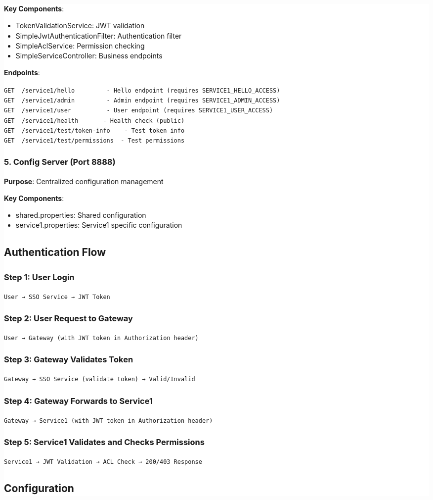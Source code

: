 **Key Components**:
- TokenValidationService: JWT validation
- SimpleJwtAuthenticationFilter: Authentication filter
- SimpleAclService: Permission checking
- SimpleServiceController: Business endpoints

**Endpoints**:
```
GET  /service1/hello         - Hello endpoint (requires SERVICE1_HELLO_ACCESS)
GET  /service1/admin         - Admin endpoint (requires SERVICE1_ADMIN_ACCESS)
GET  /service1/user          - User endpoint (requires SERVICE1_USER_ACCESS)
GET  /service1/health       - Health check (public)
GET  /service1/test/token-info    - Test token info
GET  /service1/test/permissions  - Test permissions
```

### 5. Config Server (Port 8888)
**Purpose**: Centralized configuration management

**Key Components**:
- shared.properties: Shared configuration
- service1.properties: Service1 specific configuration

## Authentication Flow

### Step 1: User Login
```
User → SSO Service → JWT Token
```

### Step 2: User Request to Gateway
```
User → Gateway (with JWT token in Authorization header)
```

### Step 3: Gateway Validates Token
```
Gateway → SSO Service (validate token) → Valid/Invalid
```

### Step 4: Gateway Forwards to Service1
```
Gateway → Service1 (with JWT token in Authorization header)
```

### Step 5: Service1 Validates and Checks Permissions
```
Service1 → JWT Validation → ACL Check → 200/403 Response
```

## Configuration

